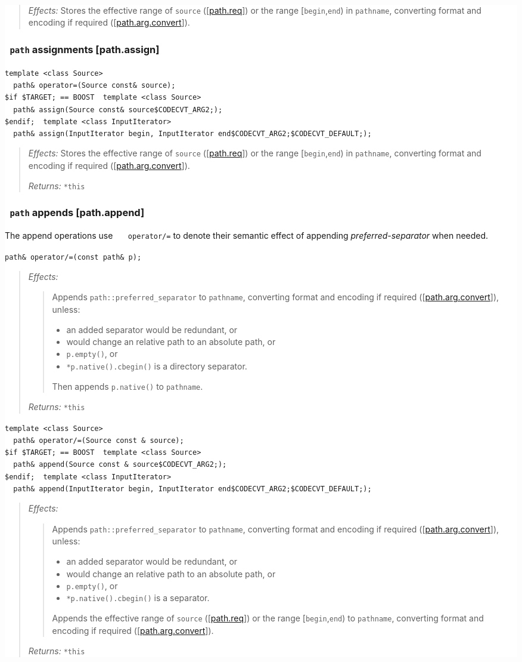 > *Effects:* Stores the effective range of `source` (\[[path.req](#path-Requirements)\]) or the range \[`begin`,`end`) in `pathname`, converting format and encoding if required (\[[path.arg.convert](#path.arg.convert)\]).

### <span id="path-assignments">` path` assignments</span> \[path.assign\]

    template <class Source>
      path& operator=(Source const& source);
    $if $TARGET; == BOOST  template <class Source>
      path& assign(Source const& source$CODECVT_ARG2;);
    $endif;  template <class InputIterator>
      path& assign(InputIterator begin, InputIterator end$CODECVT_ARG2;$CODECVT_DEFAULT;);

> *Effects:* Stores the effective range of `source` (\[[path.req](#path-Requirements)\]) or the range \[`begin`,`end`) in `pathname`, converting format and encoding if required (\[[path.arg.convert](#path.arg.convert)\]).
>
> *Returns:* `*this`

### <span id="path-appends">` path` appends</span> \[path.append\]

The append operations use `   operator/=` to denote their semantic effect of appending *preferred-separator* when needed.

    path& operator/=(const path& p);

> *Effects:*
>
> > Appends `path::preferred_separator` to `pathname`, converting format and encoding if required (\[[path.arg.convert](#path.arg.convert)\]), unless:
> >
> > -   an added separator would be redundant, or
> > -   would change an relative path to an absolute path, or
> > -   `p.empty()`, or
> > -   `*p.native().cbegin()` is a directory separator.
> >
> > Then appends `p.native()` to `pathname`.
>
> *Returns:* `*this`

    template <class Source>
      path& operator/=(Source const & source);
    $if $TARGET; == BOOST  template <class Source>
      path& append(Source const & source$CODECVT_ARG2;);
    $endif;  template <class InputIterator>
      path& append(InputIterator begin, InputIterator end$CODECVT_ARG2;$CODECVT_DEFAULT;);

> *Effects:*
>
> > Appends `path::preferred_separator` to `pathname`, converting format and encoding if required (\[[path.arg.convert](#path.arg.convert)\]), unless:
> >
> > -   an added separator would be redundant, or
> > -   would change an relative path to an absolute path, or
> > -   `p.empty()`, or
> > -   `*p.native().cbegin()` is a separator.
> >
> > Appends the effective range of `source` (\[[path.req](#path-Requirements)\]) or the range \[`begin`,`end`) to `pathname`, converting format and encoding if required (\[[path.arg.convert](#path.arg.convert)\]).
>
> *Returns:* `*this`
